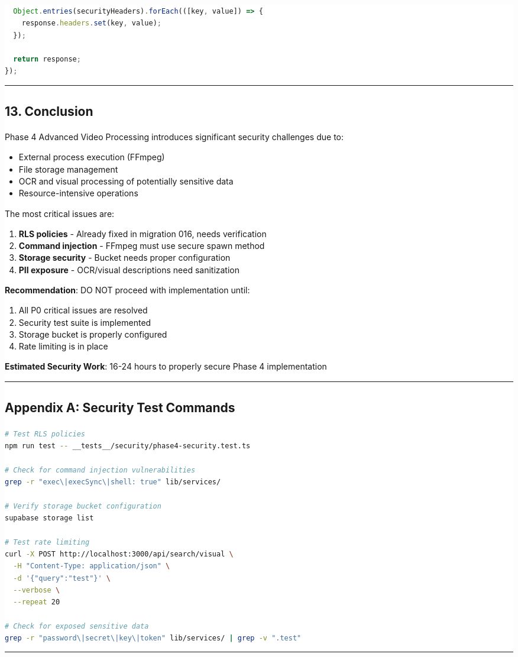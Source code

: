 ```typescript
  Object.entries(securityHeaders).forEach(([key, value]) => {
    response.headers.set(key, value);
  });

  return response;
});
```

---

## 13. Conclusion

Phase 4 Advanced Video Processing introduces significant security challenges due to:
- External process execution (FFmpeg)
- File storage management
- OCR and visual processing of potentially sensitive data
- Resource-intensive operations

The most critical issues are:
1. **RLS policies** - Already fixed in migration 016, needs verification
2. **Command injection** - FFmpeg must use secure spawn method
3. **Storage security** - Bucket needs proper configuration
4. **PII exposure** - OCR/visual descriptions need sanitization

**Recommendation**: DO NOT proceed with implementation until:
1. All P0 critical issues are resolved
2. Security test suite is implemented
3. Storage bucket is properly configured
4. Rate limiting is in place

**Estimated Security Work**: 16-24 hours to properly secure Phase 4 implementation

---

## Appendix A: Security Test Commands

```bash
# Test RLS policies
npm run test -- __tests__/security/phase4-security.test.ts

# Check for command injection vulnerabilities
grep -r "exec\|execSync\|shell: true" lib/services/

# Verify storage bucket configuration
supabase storage list

# Test rate limiting
curl -X POST http://localhost:3000/api/search/visual \
  -H "Content-Type: application/json" \
  -d '{"query":"test"}' \
  --verbose \
  --repeat 20

# Check for exposed sensitive data
grep -r "password\|secret\|key\|token" lib/services/ | grep -v ".test"
```

---